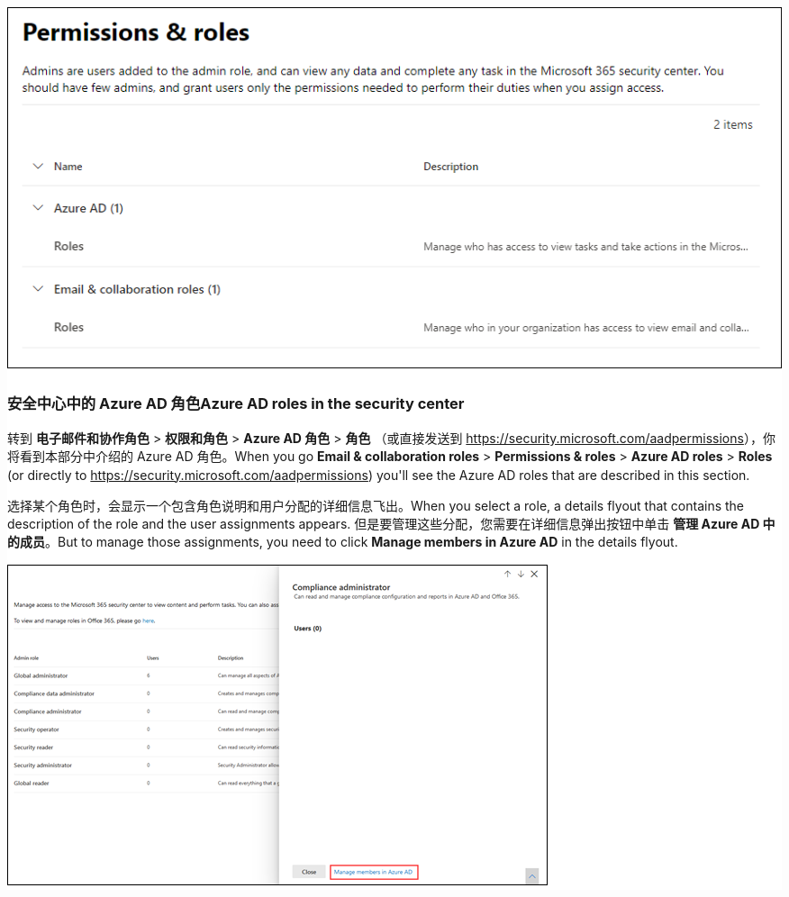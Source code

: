 ![Microsoft 365 安全中心中的权限和角色页面](../../media/m365-sc-permissions-and-roles-page.png)

### <a name="azure-ad-roles-in-the-security-center"></a><span data-ttu-id="8a6d9-131">安全中心中的 Azure AD 角色</span><span class="sxs-lookup"><span data-stu-id="8a6d9-131">Azure AD roles in the security center</span></span>

<span data-ttu-id="8a6d9-132">转到 **电子邮件和协作角色** \> **权限和角色** \> **Azure AD 角色** \> **角色** （或直接发送到 <https://security.microsoft.com/aadpermissions>），你将看到本部分中介绍的 Azure AD 角色。</span><span class="sxs-lookup"><span data-stu-id="8a6d9-132">When you go **Email & collaboration roles** \> **Permissions & roles** \> **Azure AD roles** \> **Roles** (or directly to <https://security.microsoft.com/aadpermissions>) you'll see the Azure AD roles that are described in this section.</span></span>

<span data-ttu-id="8a6d9-133">选择某个角色时，会显示一个包含角色说明和用户分配的详细信息飞出。</span><span class="sxs-lookup"><span data-stu-id="8a6d9-133">When you select a role, a details flyout that contains the description of the role and the user assignments appears.</span></span> <span data-ttu-id="8a6d9-134">但是要管理这些分配，您需要在详细信息弹出按钮中单击 **管理 Azure AD 中的成员**。</span><span class="sxs-lookup"><span data-stu-id="8a6d9-134">But to manage those assignments, you need to click **Manage members in Azure AD** in the details flyout.</span></span>

![链接以管理 Azure Active Directory 中的权限](../../media/permissions-manage-in-azure-ad-link.png)
